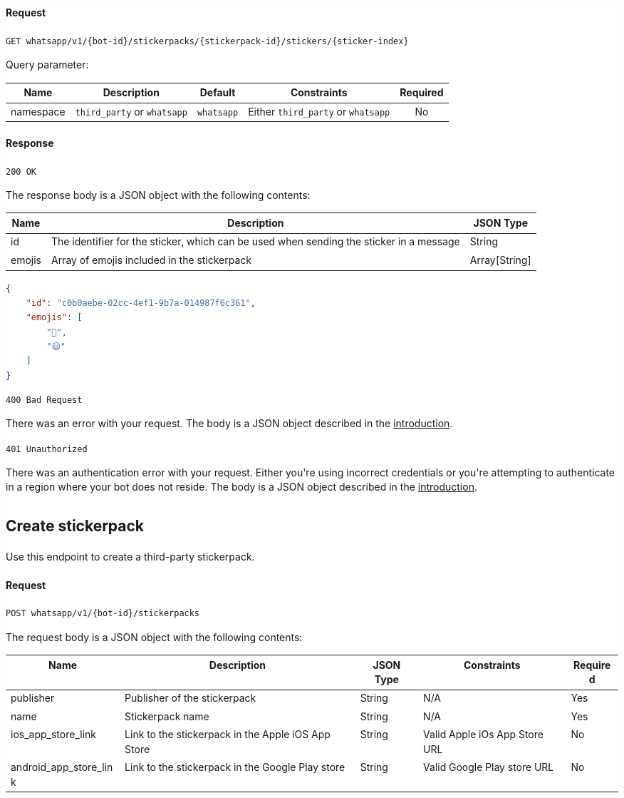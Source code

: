 #### Request
`GET whatsapp/v1/{bot-id}/stickerpacks/{stickerpack-id}/stickers/{sticker-index}`

Query parameter:

| Name      | Description                  | Default      | Constraints                        | Required |
| --------- | ---------------------------- | ------------ | ---------------------------------- | :------: |
| namespace | `third_party` or `whatsapp`  | `whatsapp`   | Either `third_party` or `whatsapp` | No       |

#### Response

`200 OK`

The response body is a JSON object with the following contents:

| Name   | Description                                                                             | JSON Type     |
| ------ | --------------------------------------------------------------------------------------- | ------------- |
| id     | The identifier for the sticker, which can be used when sending the sticker in a message | String        | 
| emojis | Array of emojis included in the stickerpack                                             | Array[String] | 

```json
{
    "id": "c0b0aebe-02cc-4ef1-9b7a-014987f6c361",
    "emojis": [
        "🐥",
        "😃"
    ]
}
```

`400 Bad Request`

There was an error with your request. The body is a JSON object described in the [introduction](doc:whatsapp-introduction#http-errors).

`401 Unauthorized`

There was an authentication error with your request. Either you're using incorrect credentials or you're attempting to authenticate
in a region where your bot does not reside. The body is a JSON object described in the [introduction](doc:whatsapp-introduction#http-errors).

## Create stickerpack

Use this endpoint to create a third-party stickerpack.

#### Request
`POST whatsapp/v1/{bot-id}/stickerpacks`

The request body is a JSON object with the following contents:

| Name                   | Description                                        | JSON Type | Constraints                   | Required |
| ---------------------- | -------------------------------------------------- | --------- | ----------------------------- | -------- |
| publisher              | Publisher of the stickerpack                       | String    | N/A                           | Yes      |
| name                   | Stickerpack name                                   | String    | N/A                           | Yes      |
| ios_app_store_link     | Link to the stickerpack in the Apple iOS App Store | String    | Valid Apple iOs App Store URL | No       |
| android_app_store_link | Link to the stickerpack in the Google Play store   | String    | Valid Google Play store URL   | No       |
